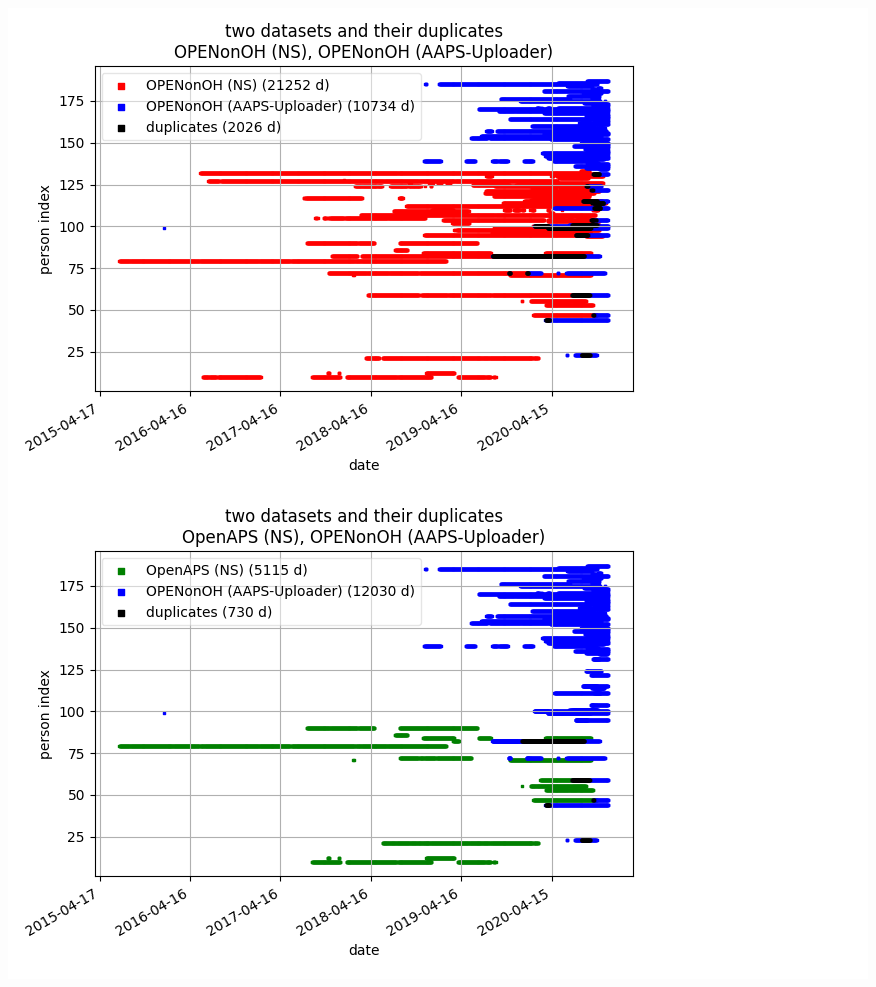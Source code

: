 <img src="doc/pairwise_plot_OPENonOH_AAPS_Uploader_OPENonOH_whitelist.png" alt="pairwise_plot_OPENonOH_AAPS_Uploader_OPENonOH" />
<img src="doc/pairwise_plot_OpenAPS_NS_OPENonOH_AAPS_Uploader_whitelist.png" alt="pairwise_plot_OpenAPS_NS_OPENonOH_AAPS_Uploader" />